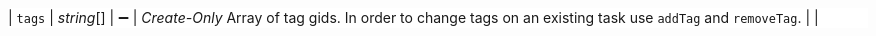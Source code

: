 | `tags`                                                                                                                                                                                                                                                                                                                                                                                                                                                                                                                                                                                                                                                    | *string*[]                                                                                                                                                                                                                                                                                                                                                                                                                                                                                                                                                                                                                                                | :heavy_minus_sign:                                                                                                                                                                                                                                                                                                                                                                                                                                                                                                                                                                                                                                        | *Create-Only* Array of tag gids. In order to change tags on an existing task use `addTag` and `removeTag`.                                                                                                                                                                                                                                                                                                                                                                                                                                                                                                                                                |                                                                                                                                                                                                                                                                                                                                                                                                                                                                                                                                                                                                                                                           |